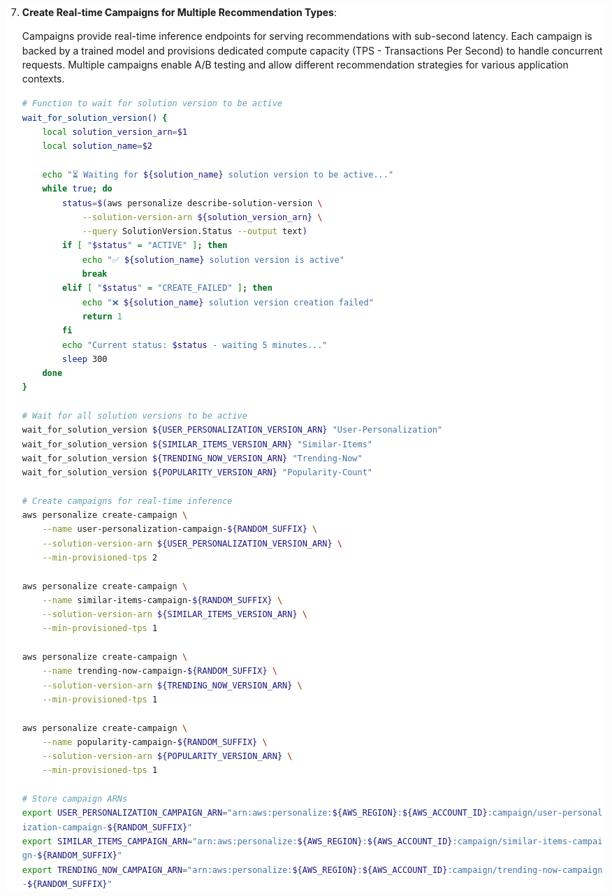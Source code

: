 7. **Create Real-time Campaigns for Multiple Recommendation Types**:

   Campaigns provide real-time inference endpoints for serving recommendations with sub-second latency. Each campaign is backed by a trained model and provisions dedicated compute capacity (TPS - Transactions Per Second) to handle concurrent requests. Multiple campaigns enable A/B testing and allow different recommendation strategies for various application contexts.

   ```bash
   # Function to wait for solution version to be active
   wait_for_solution_version() {
       local solution_version_arn=$1
       local solution_name=$2
       
       echo "⏳ Waiting for ${solution_name} solution version to be active..."
       while true; do
           status=$(aws personalize describe-solution-version \
               --solution-version-arn ${solution_version_arn} \
               --query SolutionVersion.Status --output text)
           if [ "$status" = "ACTIVE" ]; then
               echo "✅ ${solution_name} solution version is active"
               break
           elif [ "$status" = "CREATE_FAILED" ]; then
               echo "❌ ${solution_name} solution version creation failed"
               return 1
           fi
           echo "Current status: $status - waiting 5 minutes..."
           sleep 300
       done
   }
   
   # Wait for all solution versions to be active
   wait_for_solution_version ${USER_PERSONALIZATION_VERSION_ARN} "User-Personalization"
   wait_for_solution_version ${SIMILAR_ITEMS_VERSION_ARN} "Similar-Items"
   wait_for_solution_version ${TRENDING_NOW_VERSION_ARN} "Trending-Now"
   wait_for_solution_version ${POPULARITY_VERSION_ARN} "Popularity-Count"
   
   # Create campaigns for real-time inference
   aws personalize create-campaign \
       --name user-personalization-campaign-${RANDOM_SUFFIX} \
       --solution-version-arn ${USER_PERSONALIZATION_VERSION_ARN} \
       --min-provisioned-tps 2
   
   aws personalize create-campaign \
       --name similar-items-campaign-${RANDOM_SUFFIX} \
       --solution-version-arn ${SIMILAR_ITEMS_VERSION_ARN} \
       --min-provisioned-tps 1
   
   aws personalize create-campaign \
       --name trending-now-campaign-${RANDOM_SUFFIX} \
       --solution-version-arn ${TRENDING_NOW_VERSION_ARN} \
       --min-provisioned-tps 1
   
   aws personalize create-campaign \
       --name popularity-campaign-${RANDOM_SUFFIX} \
       --solution-version-arn ${POPULARITY_VERSION_ARN} \
       --min-provisioned-tps 1
   
   # Store campaign ARNs
   export USER_PERSONALIZATION_CAMPAIGN_ARN="arn:aws:personalize:${AWS_REGION}:${AWS_ACCOUNT_ID}:campaign/user-personalization-campaign-${RANDOM_SUFFIX}"
   export SIMILAR_ITEMS_CAMPAIGN_ARN="arn:aws:personalize:${AWS_REGION}:${AWS_ACCOUNT_ID}:campaign/similar-items-campaign-${RANDOM_SUFFIX}"
   export TRENDING_NOW_CAMPAIGN_ARN="arn:aws:personalize:${AWS_REGION}:${AWS_ACCOUNT_ID}:campaign/trending-now-campaign-${RANDOM_SUFFIX}"
   ```